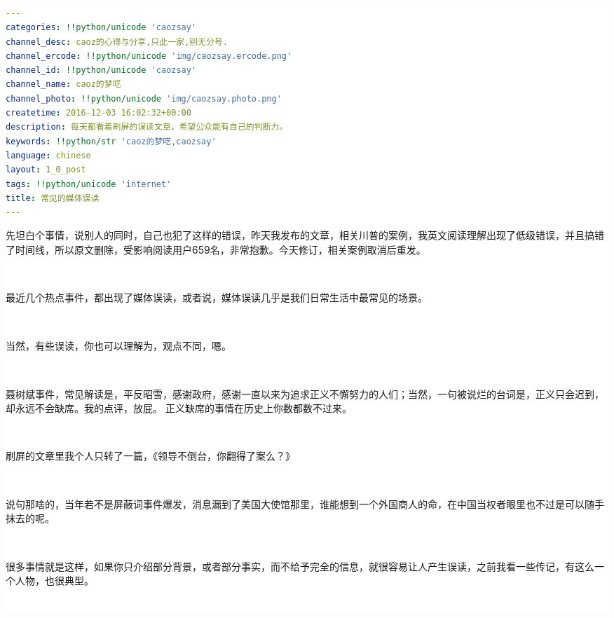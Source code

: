 ```yaml
---
categories: !!python/unicode 'caozsay'
channel_desc: caoz的心得与分享,只此一家,别无分号.
channel_ercode: !!python/unicode 'img/caozsay.ercode.png'
channel_id: !!python/unicode 'caozsay'
channel_name: caoz的梦呓
channel_photo: !!python/unicode 'img/caozsay.photo.png'
createtime: 2016-12-03 16:02:32+00:00
description: 每天都看着刷屏的误读文章，希望公众能有自己的判断力。
keywords: !!python/str 'caoz的梦呓,caozsay'
language: chinese
layout: 1_0_post
tags: !!python/unicode 'internet'
title: 常见的媒体误读
---
```

<div class="rich_media_content" id="js_content">
<p>
         先坦白个事情，说别人的同时，自己也犯了这样的错误，昨天我发布的文章，相关川普的案例，我英文阅读理解出现了低级错误，并且搞错了时间线，所以原文删除，受影响阅读用户659名，非常抱歉。今天修订，相关案例取消后重发。
        </p>
<p>
<br/>
</p>
<p>
         最近几个热点事件，都出现了媒体误读，或者说，媒体误读几乎是我们日常生活中最常见的场景。
        </p>
<p>
<br/>
</p>
<p>
         当然，有些误读，你也可以理解为，观点不同，嗯。
        </p>
<p>
<br/>
</p>
<p>
         聂树斌事件，常见解读是，平反昭雪，感谢政府，感谢一直以来为追求正义不懈努力的人们；当然，一句被说烂的台词是，正义只会迟到，却永远不会缺席。我的点评，放屁。 正义缺席的事情在历史上你数都数不过来。
        </p>
<p>
<br/>
</p>
<p>
         刷屏的文章里我个人只转了一篇，《领导不倒台，你翻得了案么？》
        </p>
<p>
<br/>
</p>
<p>
         说句那啥的，当年若不是屏蔽词事件爆发，消息漏到了美国大使馆那里，谁能想到一个外国商人的命，在中国当权者眼里也不过是可以随手抹去的呢。
        </p>
<p>
<br/>
</p>
<p>
         很多事情就是这样，如果你只介绍部分背景，或者部分事实，而不给予完全的信息，就很容易让人产生误读，之前我看一些传记，有这么一个人物，也很典型。
         <br/>
</p>
<p>
<br/>
</p>
<p>